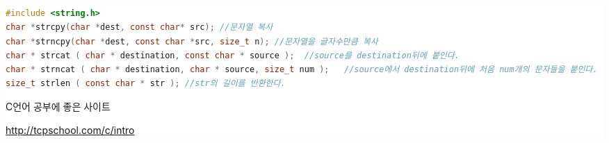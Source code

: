 ```c
#include <string.h>
char *strcpy(char *dest, const char* src); //문자열 복사
char *strncpy(char *dest, const char *src, size_t n); //문자열을 글자수만큼 복사
char * strcat ( char * destination, const char * source );	//source를 destination뒤에 붙인다.
char * strncat ( char * destination, char * source, size_t num );	//source에서 destination뒤에 처음 num개의 문자들을 붙인다.
size_t strlen ( const char * str );	//str의 길이를 반환한다.
```



C언어 공부에 좋은 사이트

http://tcpschool.com/c/intro